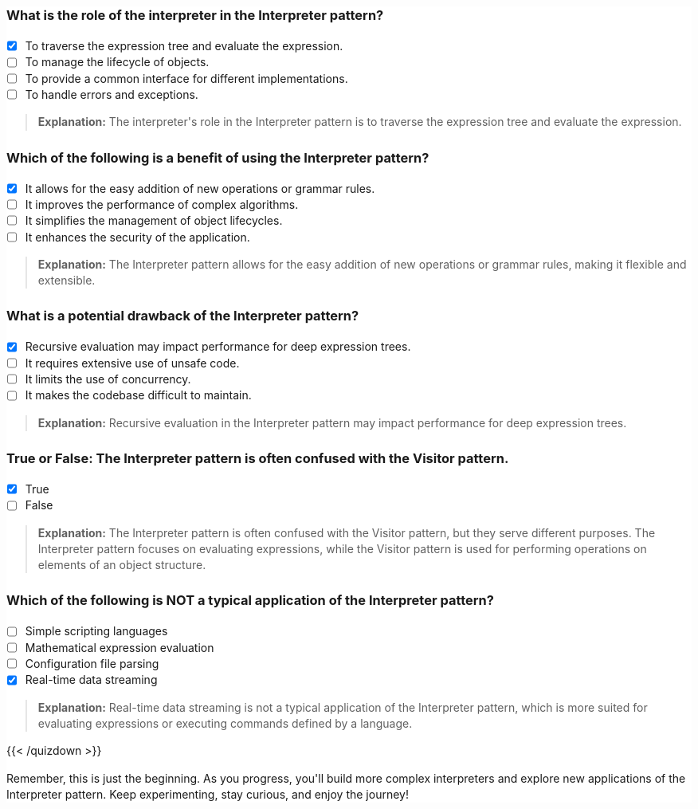 ### What is the role of the interpreter in the Interpreter pattern?

- [x] To traverse the expression tree and evaluate the expression.
- [ ] To manage the lifecycle of objects.
- [ ] To provide a common interface for different implementations.
- [ ] To handle errors and exceptions.

> **Explanation:** The interpreter's role in the Interpreter pattern is to traverse the expression tree and evaluate the expression.

### Which of the following is a benefit of using the Interpreter pattern?

- [x] It allows for the easy addition of new operations or grammar rules.
- [ ] It improves the performance of complex algorithms.
- [ ] It simplifies the management of object lifecycles.
- [ ] It enhances the security of the application.

> **Explanation:** The Interpreter pattern allows for the easy addition of new operations or grammar rules, making it flexible and extensible.

### What is a potential drawback of the Interpreter pattern?

- [x] Recursive evaluation may impact performance for deep expression trees.
- [ ] It requires extensive use of unsafe code.
- [ ] It limits the use of concurrency.
- [ ] It makes the codebase difficult to maintain.

> **Explanation:** Recursive evaluation in the Interpreter pattern may impact performance for deep expression trees.

### True or False: The Interpreter pattern is often confused with the Visitor pattern.

- [x] True
- [ ] False

> **Explanation:** The Interpreter pattern is often confused with the Visitor pattern, but they serve different purposes. The Interpreter pattern focuses on evaluating expressions, while the Visitor pattern is used for performing operations on elements of an object structure.

### Which of the following is NOT a typical application of the Interpreter pattern?

- [ ] Simple scripting languages
- [ ] Mathematical expression evaluation
- [ ] Configuration file parsing
- [x] Real-time data streaming

> **Explanation:** Real-time data streaming is not a typical application of the Interpreter pattern, which is more suited for evaluating expressions or executing commands defined by a language.

{{< /quizdown >}}

Remember, this is just the beginning. As you progress, you'll build more complex interpreters and explore new applications of the Interpreter pattern. Keep experimenting, stay curious, and enjoy the journey!
